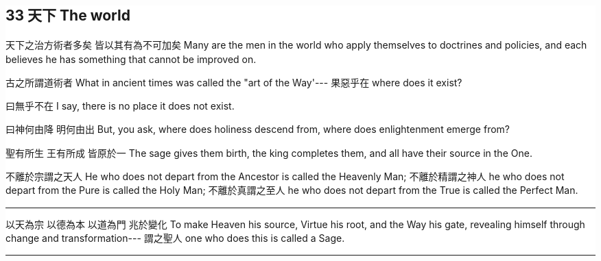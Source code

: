 ## 33 天下 The world

天下之治方術者多矣
皆以其有為不可加矣
Many are the men in the world
who apply themselves to doctrines and policies,
and each believes he has something
that cannot be improved on.

古之所謂道術者
What in ancient times was called the "art of the Way'---
果惡乎在
where does it exist?

曰無乎不在
I say, there is no place it does not exist.

曰神何由降
明何由出
But, you ask, where does holiness descend from,
where does enlightenment emerge from?

聖有所生
王有所成
皆原於一
The sage gives them birth,
the king completes them,
and all have their source in the One.

不離於宗謂之天人
He who does not depart from the Ancestor
is called the Heavenly Man;
不離於精謂之神人
he who does not depart from the Pure
is called the Holy Man;
不離於真謂之至人
he who does not depart from the True
is called the Perfect Man.

***

以天為宗
以德為本
以道為門
兆於變化
To make Heaven his source,
Virtue his root,
and the Way his gate,
revealing himself through change and transformation---
謂之聖人
one who does this is called a Sage.

***
